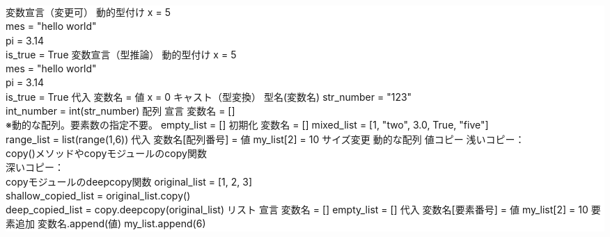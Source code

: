 </tr>
 <tr>
  <td>変数宣言（変更可）</td>
  <td>動的型付け</td>
  <td>x = 5<br>mes = "hello world"<br>pi = 3.14<br>is_true = True</td>
 </tr>
 <tr>
  <td>変数宣言（型推論）</td>
  <td>動的型付け</td>
  <td>x = 5<br>mes = "hello world"<br>pi = 3.14<br>is_true = True</td>
 </tr>
 <tr>
  <td>代入</td>
  <td>変数名 = 値</td>
  <td>x = 0</td>
 </tr>
 <tr>
  <td>キャスト（型変換）</td>
  <td>型名(変数名)</td>
  <td>str_number = "123"<br>int_number = int(str_number)</td>
 </tr>
 <tr>
  <td rowspan="5">配列</td>
  <td>宣言</td>
  <td>変数名 = []<br>※動的な配列。要素数の指定不要。</td>
  <td>empty_list = []</td>
 </tr>
 <tr>
  <td>初期化</td>
  <td>変数名 = []</td>
  <td>mixed_list = [1, "two", 3.0, True, "five"]<br>range_list = list(range(1,6))</td>
 </tr>
 <tr>
  <td>代入</td>
  <td>変数名[配列番号] = 値</td>
  <td>my_list[2] = 10</td>
 </tr>
 <tr>
  <td>サイズ変更</td>
  <td>動的な配列</td>
  <td></td>
 </tr>
 <tr>
  <td>値コピー</td>
  <td>浅いコピー：<br>copy()メソッドやcopyモジュールのcopy関数<br>深いコピー：<br>copyモジュールのdeepcopy関数</td>
  <td>original_list = [1, 2, 3]<br>shallow_copied_list = original_list.copy()<br>deep_copied_list = copy.deepcopy(original_list)</td>
 </tr>
 <tr>
  <td rowspan="3">リスト</td>
  <td>宣言</td>
  <td>変数名 = []</td>
  <td>empty_list = []</td>
 </tr>
 <tr>
  <td>代入</td>
  <td>変数名[要素番号] = 値</td>
  <td>my_list[2] = 10</td>
 </tr>
 <tr>
  <td>要素追加</td>
  <td>変数名.append(値)</td>
  <td>my_list.append(6)</td>
 </tr>